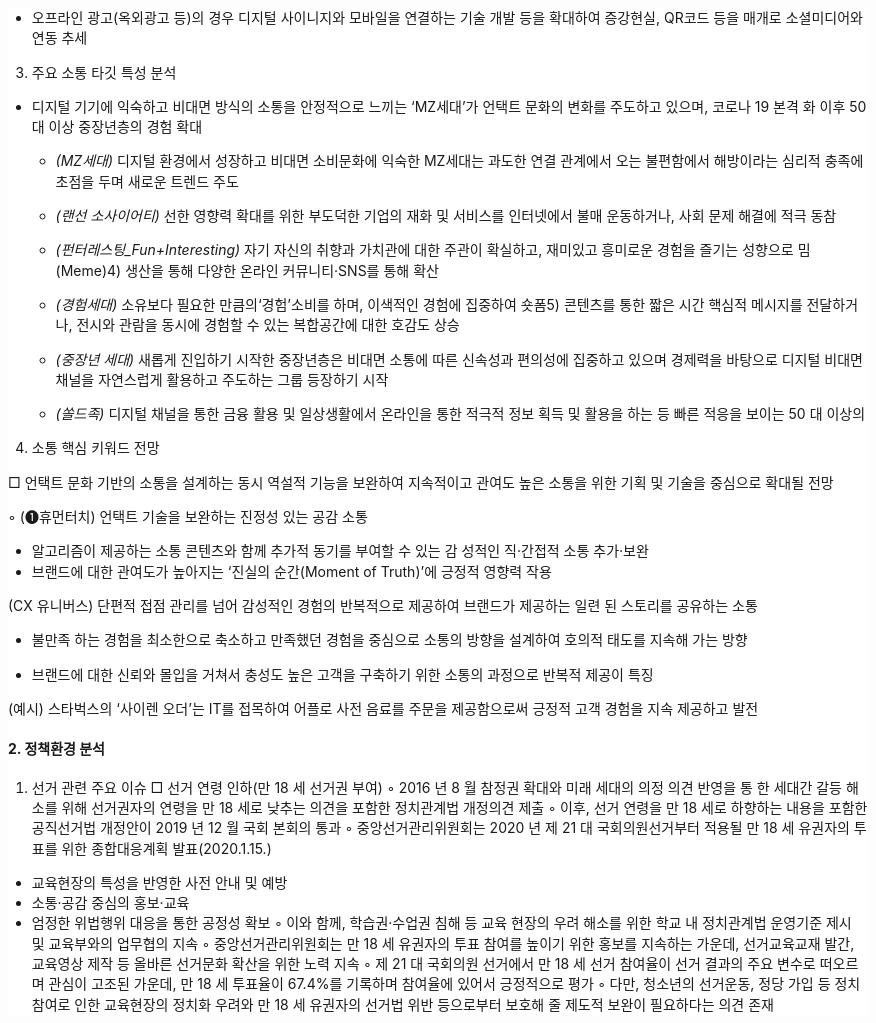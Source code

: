   + 오프라인 광고(옥외광고 등)의 경우 디지털 사이니지와 모바일을 연결하는 기술 개발 등을 확대하여 증강현실, QR코드 등을 매개로 소셜미디어와 연동 추세

3) 주요 소통 타깃 특성 분석

+ 디지털 기기에 익숙하고 비대면 방식의 소통을 안정적으로 느끼는 ‘MZ세대’가 언택트 문화의 변화를 주도하고 있으며, 코로나 19 본격 화 이후 50 대 이상 중장년층의 경험 확대

  + *(MZ세대)* 디지털 환경에서 성장하고 비대면 소비문화에 익숙한 MZ세대는 과도한 연결 관계에서 오는 불편함에서 해방이라는 심리적 충족에 초점을 두며 새로운 트렌드 주도
  
  + *(랜선 소사이어티)* 선한 영향력 확대를 위한 부도덕한 기업의 재화 및 서비스를 인터넷에서 불매 운동하거나, 사회 문제 해결에 적극 동참

  + *(펀터레스팅_Fun+Interesting)* 자기 자신의 취향과 가치관에 대한 주관이 확실하고, 재미있고 흥미로운 경험을 즐기는 성향으로 밈(Meme)4) 생산을 통해 다양한 온라인 커뮤니티‧SNS를 통해 확산

  + *(경험세대)* 소유보다 필요한 만큼의‘경험’소비를 하며, 이색적인 경험에 집중하여 숏폼5) 콘텐츠를 통한 짧은 시간 핵심적 메시지를 전달하거나, 전시와 관람을 동시에 경험할 수 있는 복합공간에 대한 호감도 상승
  
  + *(중장년 세대)* 새롭게 진입하기 시작한 중장년층은 비대면 소통에 따른 신속성과   편의성에 집중하고 있으며 경제력을 바탕으로 디지털 비대면 채널을 자연스럽게 활용하고 주도하는 그룹 등장하기 시작
  
  + *(쏠드족)* 디지털 채널을 통한 금융 활용 및 일상생활에서 온라인을 통한 적극적 정보 획득 및 활용을 하는 등 빠른 적응을 보이는 50 대 이상의 
  
4) 소통 핵심 키워드 전망

□ 언택트 문화 기반의 소통을 설계하는 동시 역설적 기능을 보완하여 지속적이고
관여도 높은 소통을 위한 기획 및 기술을 중심으로 확대될 전망

◦ (❶휴먼터치) 언택트 기술을 보완하는 진정성 있는 공감 소통

- 알고리즘이 제공하는 소통 콘텐츠와 함께 추가적 동기를 부여할 수 있는 감
    성적인 직‧간접적 소통 추가‧보완
- 브랜드에 대한 관여도가 높아지는 ‘진실의 순간(Moment of Truth)’에 긍정적 영향력 작용

(CX 유니버스) 단편적 접점 관리를 넘어 감성적인 경험의 반복적으로 제공하여 브랜드가 제공하는 일련 된 스토리를 공유하는 소통

- 불만족 하는 경험을 최소한으로 축소하고 만족했던 경험을 중심으로 소통의 방향을 설계하여 호의적 태도를 지속해 가는 방향

- 브랜드에 대한 신뢰와 몰입을 거쳐서 충성도 높은 고객을 구축하기 위한 소통의 과정으로 반복적 제공이 특징

(예시) 스타벅스의 ‘사이렌 오더’는 IT를 접목하여 어플로 사전 음료를 주문을 제공함으로써 긍정적 고객 경험을 지속 제공하고 발전


#### 2. 정책환경 분석

1) 선거 관련 주요 이슈
□ 선거 연령 인하(만 18 세 선거권 부여)
◦ 2016 년 8 월 참정권 확대와 미래 세대의 의정 의견 반영을 통 한 세대간 갈등 해소를
    위해 선거권자의 연령을 만 18 세로 낮추는 의견을 포함한 정치관계법 개정의견
    제출
◦ 이후, 선거 연령을 만 18 세로 하향하는 내용을 포함한 공직선거법 개정안이 2019 년
    12 월 국회 본회의 통과
◦ 중앙선거관리위원회는 2020 년 제 21 대 국회의원선거부터 적용될 만 18 세 유권자의
    투표를 위한 종합대응계획 발표(2020.1.15.)
- 교육현장의 특성을 반영한 사전 안내 및 예방
- 소통‧공감 중심의 홍보‧교육
- 엄정한 위법행위 대응을 통한 공정성 확보
◦ 이와 함께, 학습권‧수업권 침해 등 교육 현장의 우려 해소를 위한 학교 내 정치관계법
    운영기준 제시 및 교육부와의 업무협의 지속
◦ 중앙선거관리위원회는 만 18 세 유권자의 투표 참여를 높이기 위한 홍보를 지속하는
    가운데, 선거교육교재 발간, 교육영상 제작 등 올바른 선거문화 확산을 위한 노력
    지속
◦ 제 21 대 국회의원 선거에서 만 18 세 선거 참여율이 선거 결과의 주요 변수로 떠오르며
    관심이 고조된 가운데, 만 18 세 투표율이 67.4%를 기록하며 참여율에 있어서
    긍정적으로 평가
◦ 다만, 청소년의 선거운동, 정당 가입 등 정치 참여로 인한 교육현장의 정치화 우려와
    만 18 세 유권자의 선거법 위반 등으로부터 보호해 줄 제도적 보완이 필요하다는
    의견 존재
